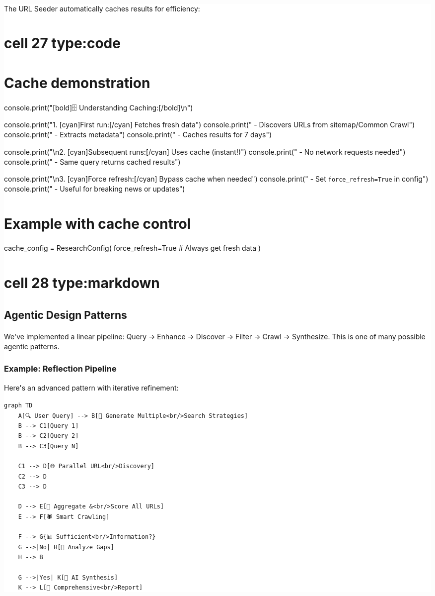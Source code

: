 The URL Seeder automatically caches results for efficiency:

# cell 27 type:code
# Cache demonstration
console.print("[bold]🗄️ Understanding Caching:[/bold]\n")

console.print("1. [cyan]First run:[/cyan] Fetches fresh data")
console.print("   - Discovers URLs from sitemap/Common Crawl")
console.print("   - Extracts metadata")
console.print("   - Caches results for 7 days")

console.print("\n2. [cyan]Subsequent runs:[/cyan] Uses cache (instant!)")
console.print("   - No network requests needed")
console.print("   - Same query returns cached results")

console.print("\n3. [cyan]Force refresh:[/cyan] Bypass cache when needed")
console.print("   - Set `force_refresh=True` in config")
console.print("   - Useful for breaking news or updates")

# Example with cache control
cache_config = ResearchConfig(
    force_refresh=True  # Always get fresh data
)

# cell 28 type:markdown
## Agentic Design Patterns

We've implemented a linear pipeline: Query → Enhance → Discover → Filter → Crawl → Synthesize. This is one of many possible agentic patterns.

### Example: Reflection Pipeline

Here's an advanced pattern with iterative refinement:

```mermaid
graph TD
    A[🔍 User Query] --> B[🤖 Generate Multiple<br/>Search Strategies]
    B --> C1[Query 1]
    B --> C2[Query 2]
    B --> C3[Query N]
    
    C1 --> D[🌐 Parallel URL<br/>Discovery]
    C2 --> D
    C3 --> D
    
    D --> E[🎯 Aggregate &<br/>Score All URLs]
    E --> F[🕷️ Smart Crawling]
    
    F --> G{📊 Sufficient<br/>Information?}
    G -->|No| H[🔄 Analyze Gaps]
    H --> B
    
    G -->|Yes| K[🧠 AI Synthesis]
    K --> L[📄 Comprehensive<br/>Report]
```
